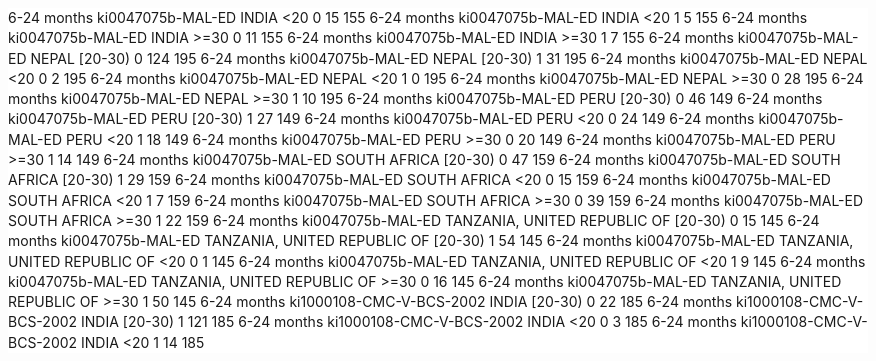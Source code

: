 6-24 months   ki0047075b-MAL-ED          INDIA                          <20                   0       15     155
6-24 months   ki0047075b-MAL-ED          INDIA                          <20                   1        5     155
6-24 months   ki0047075b-MAL-ED          INDIA                          >=30                  0       11     155
6-24 months   ki0047075b-MAL-ED          INDIA                          >=30                  1        7     155
6-24 months   ki0047075b-MAL-ED          NEPAL                          [20-30)               0      124     195
6-24 months   ki0047075b-MAL-ED          NEPAL                          [20-30)               1       31     195
6-24 months   ki0047075b-MAL-ED          NEPAL                          <20                   0        2     195
6-24 months   ki0047075b-MAL-ED          NEPAL                          <20                   1        0     195
6-24 months   ki0047075b-MAL-ED          NEPAL                          >=30                  0       28     195
6-24 months   ki0047075b-MAL-ED          NEPAL                          >=30                  1       10     195
6-24 months   ki0047075b-MAL-ED          PERU                           [20-30)               0       46     149
6-24 months   ki0047075b-MAL-ED          PERU                           [20-30)               1       27     149
6-24 months   ki0047075b-MAL-ED          PERU                           <20                   0       24     149
6-24 months   ki0047075b-MAL-ED          PERU                           <20                   1       18     149
6-24 months   ki0047075b-MAL-ED          PERU                           >=30                  0       20     149
6-24 months   ki0047075b-MAL-ED          PERU                           >=30                  1       14     149
6-24 months   ki0047075b-MAL-ED          SOUTH AFRICA                   [20-30)               0       47     159
6-24 months   ki0047075b-MAL-ED          SOUTH AFRICA                   [20-30)               1       29     159
6-24 months   ki0047075b-MAL-ED          SOUTH AFRICA                   <20                   0       15     159
6-24 months   ki0047075b-MAL-ED          SOUTH AFRICA                   <20                   1        7     159
6-24 months   ki0047075b-MAL-ED          SOUTH AFRICA                   >=30                  0       39     159
6-24 months   ki0047075b-MAL-ED          SOUTH AFRICA                   >=30                  1       22     159
6-24 months   ki0047075b-MAL-ED          TANZANIA, UNITED REPUBLIC OF   [20-30)               0       15     145
6-24 months   ki0047075b-MAL-ED          TANZANIA, UNITED REPUBLIC OF   [20-30)               1       54     145
6-24 months   ki0047075b-MAL-ED          TANZANIA, UNITED REPUBLIC OF   <20                   0        1     145
6-24 months   ki0047075b-MAL-ED          TANZANIA, UNITED REPUBLIC OF   <20                   1        9     145
6-24 months   ki0047075b-MAL-ED          TANZANIA, UNITED REPUBLIC OF   >=30                  0       16     145
6-24 months   ki0047075b-MAL-ED          TANZANIA, UNITED REPUBLIC OF   >=30                  1       50     145
6-24 months   ki1000108-CMC-V-BCS-2002   INDIA                          [20-30)               0       22     185
6-24 months   ki1000108-CMC-V-BCS-2002   INDIA                          [20-30)               1      121     185
6-24 months   ki1000108-CMC-V-BCS-2002   INDIA                          <20                   0        3     185
6-24 months   ki1000108-CMC-V-BCS-2002   INDIA                          <20                   1       14     185